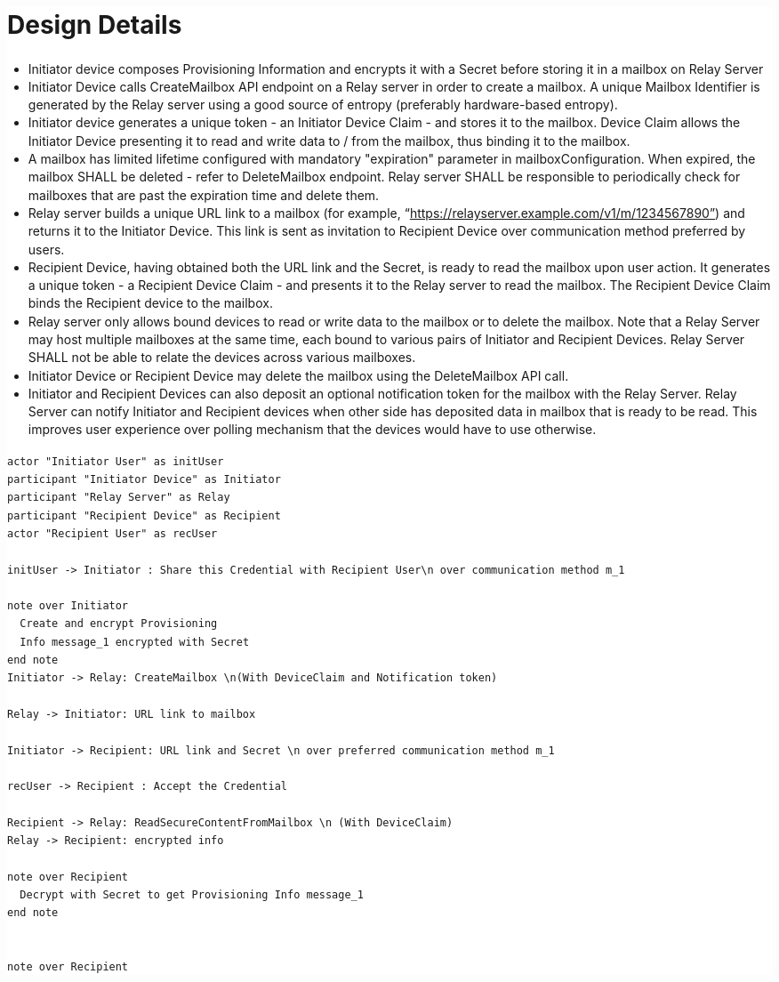 
# Design Details


- Initiator device composes Provisioning Information and encrypts it with a Secret before storing it in a mailbox on Relay Server
- Initiator Device calls CreateMailbox API endpoint on a Relay server in order to create a mailbox. A unique Mailbox Identifier is generated by the Relay server using a good source of entropy (preferably hardware-based entropy).
- Initiator device generates a unique token - an Initiator Device Claim - and stores it to the mailbox. Device Claim allows the Initiator Device presenting it to read and write data to / from the mailbox, thus binding it to the mailbox.
- A mailbox has limited lifetime configured with mandatory "expiration" parameter in mailboxConfiguration. When expired, the mailbox SHALL be deleted - refer to DeleteMailbox endpoint.  Relay server SHALL be responsible to periodically check for mailboxes that are past the expiration time and delete them.
- Relay server builds a unique URL link to a mailbox (for example, “https://relayserver.example.com/v1/m/1234567890”) and returns it to the Initiator Device. This link is sent as invitation to Recipient Device over communication method preferred by users.
- Recipient Device, having obtained both the URL link and the Secret, is ready to read the mailbox upon user action. It generates a unique token - a Recipient Device Claim - and presents it to the Relay server to read the mailbox. The Recipient Device Claim binds the Recipient device to the mailbox.
- Relay server only allows bound devices to read or write data to the mailbox or to delete the mailbox. Note that a Relay Server may host multiple mailboxes at the same time, each bound to various pairs of Initiator and Recipient Devices. Relay Server SHALL not be able to relate the devices across various mailboxes.
- Initiator Device or Recipient Device may delete the mailbox using the DeleteMailbox API call.
- Initiator and Recipient Devices can also deposit an optional notification token for the mailbox with the Relay Server. Relay Server can notify Initiator and Recipient devices when other side has deposited data in mailbox that is ready to be read. This improves user experience over polling mechanism that the devices would have to use otherwise.


~~~ plantuml-utxt
actor "Initiator User" as initUser
participant "Initiator Device" as Initiator
participant "Relay Server" as Relay
participant "Recipient Device" as Recipient
actor "Recipient User" as recUser

initUser -> Initiator : Share this Credential with Recipient User\n over communication method m_1

note over Initiator
  Create and encrypt Provisioning
  Info message_1 encrypted with Secret
end note
Initiator -> Relay: CreateMailbox \n(With DeviceClaim and Notification token)

Relay -> Initiator: URL link to mailbox

Initiator -> Recipient: URL link and Secret \n over preferred communication method m_1

recUser -> Recipient : Accept the Credential

Recipient -> Relay: ReadSecureContentFromMailbox \n (With DeviceClaim)
Relay -> Recipient: encrypted info

note over Recipient
  Decrypt with Secret to get Provisioning Info message_1
end note


note over Recipient
~~~